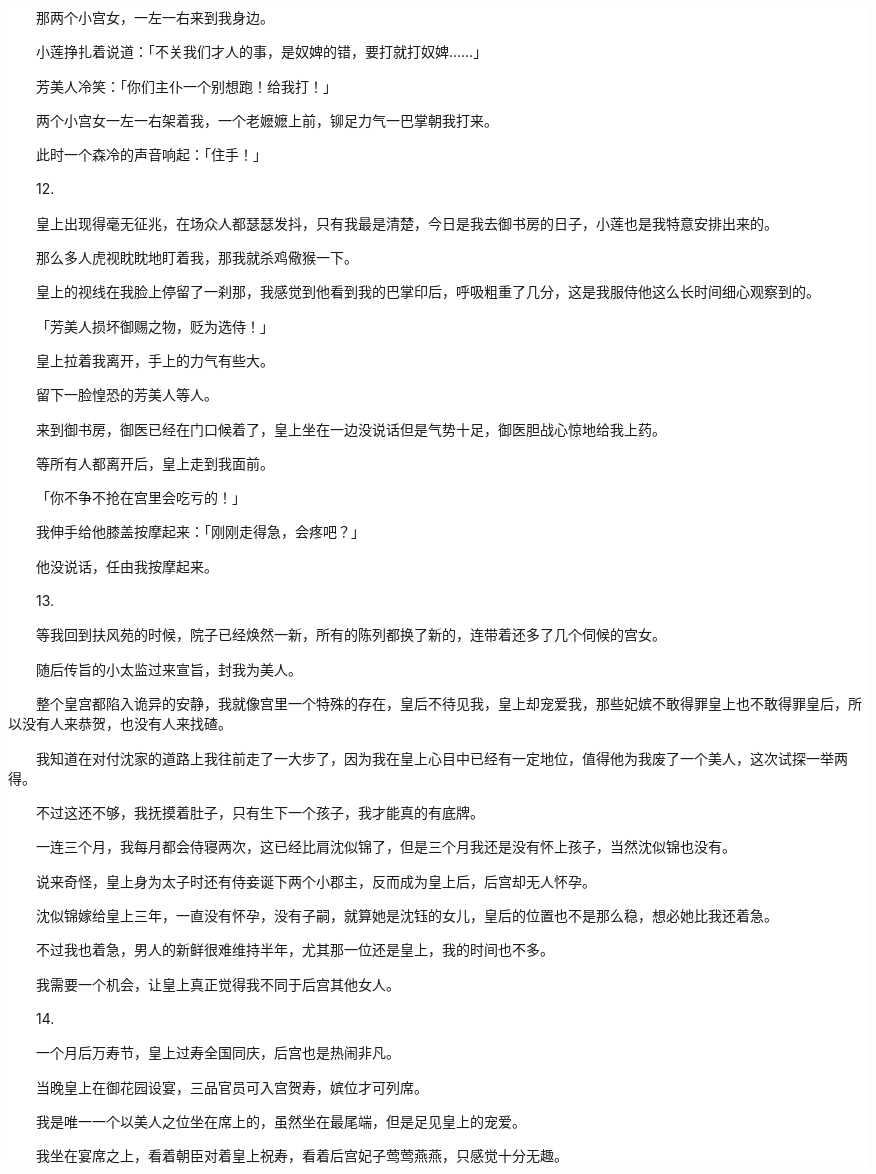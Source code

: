 &emsp;&emsp;那两个小宫女，一左一右来到我身边。  
  
&emsp;&emsp;小莲挣扎着说道：「不关我们才人的事，是奴婢的错，要打就打奴婢……」  
  
&emsp;&emsp;芳美人冷笑：「你们主仆一个别想跑！给我打！」  
  
&emsp;&emsp;两个小宫女一左一右架着我，一个老嬷嬷上前，铆足力气一巴掌朝我打来。  
  
&emsp;&emsp;此时一个森冷的声音响起：「住手！」  
  
&emsp;&emsp;12.  
  
&emsp;&emsp;皇上出现得毫无征兆，在场众人都瑟瑟发抖，只有我最是清楚，今日是我去御书房的日子，小莲也是我特意安排出来的。  
  
&emsp;&emsp;那么多人虎视眈眈地盯着我，那我就杀鸡儆猴一下。  
  
&emsp;&emsp;皇上的视线在我脸上停留了一刹那，我感觉到他看到我的巴掌印后，呼吸粗重了几分，这是我服侍他这么长时间细心观察到的。  
  
&emsp;&emsp;「芳美人损坏御赐之物，贬为选侍！」  
  
&emsp;&emsp;皇上拉着我离开，手上的力气有些大。  
  
&emsp;&emsp;留下一脸惶恐的芳美人等人。  
  
&emsp;&emsp;来到御书房，御医已经在门口候着了，皇上坐在一边没说话但是气势十足，御医胆战心惊地给我上药。  
  
&emsp;&emsp;等所有人都离开后，皇上走到我面前。  
  
&emsp;&emsp;「你不争不抢在宫里会吃亏的！」  
  
&emsp;&emsp;我伸手给他膝盖按摩起来：「刚刚走得急，会疼吧？」  
  
&emsp;&emsp;他没说话，任由我按摩起来。  
  
&emsp;&emsp;13.  
  
&emsp;&emsp;等我回到扶风苑的时候，院子已经焕然一新，所有的陈列都换了新的，连带着还多了几个伺候的宫女。  
  
&emsp;&emsp;随后传旨的小太监过来宣旨，封我为美人。  
  
&emsp;&emsp;整个皇宫都陷入诡异的安静，我就像宫里一个特殊的存在，皇后不待见我，皇上却宠爱我，那些妃嫔不敢得罪皇上也不敢得罪皇后，所以没有人来恭贺，也没有人来找碴。  
  
&emsp;&emsp;我知道在对付沈家的道路上我往前走了一大步了，因为我在皇上心目中已经有一定地位，值得他为我废了一个美人，这次试探一举两得。  
  
&emsp;&emsp;不过这还不够，我抚摸着肚子，只有生下一个孩子，我才能真的有底牌。  
  
&emsp;&emsp;一连三个月，我每月都会侍寝两次，这已经比肩沈似锦了，但是三个月我还是没有怀上孩子，当然沈似锦也没有。  
  
&emsp;&emsp;说来奇怪，皇上身为太子时还有侍妾诞下两个小郡主，反而成为皇上后，后宫却无人怀孕。  
  
&emsp;&emsp;沈似锦嫁给皇上三年，一直没有怀孕，没有子嗣，就算她是沈钰的女儿，皇后的位置也不是那么稳，想必她比我还着急。  
  
&emsp;&emsp;不过我也着急，男人的新鲜很难维持半年，尤其那一位还是皇上，我的时间也不多。  
  
&emsp;&emsp;我需要一个机会，让皇上真正觉得我不同于后宫其他女人。  
  
&emsp;&emsp;14.  
  
&emsp;&emsp;一个月后万寿节，皇上过寿全国同庆，后宫也是热闹非凡。  
  
&emsp;&emsp;当晚皇上在御花园设宴，三品官员可入宫贺寿，嫔位才可列席。  
  
&emsp;&emsp;我是唯一一个以美人之位坐在席上的，虽然坐在最尾端，但是足见皇上的宠爱。  
  
&emsp;&emsp;我坐在宴席之上，看着朝臣对着皇上祝寿，看着后宫妃子莺莺燕燕，只感觉十分无趣。  
  